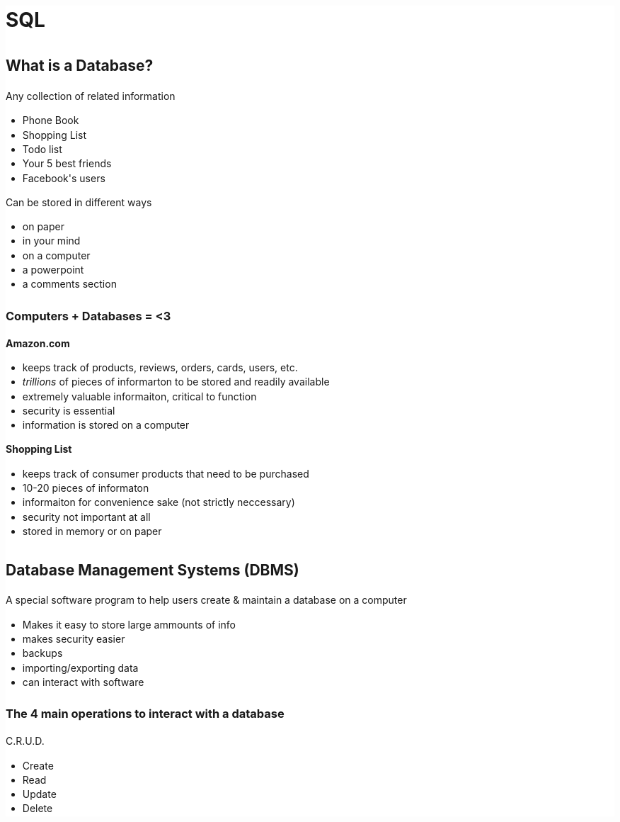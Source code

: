 # SQL

## What is a Database?

Any collection of related information
* Phone Book
* Shopping List
* Todo list
* Your 5 best friends
* Facebook's users

Can be stored in different ways
* on paper
* in your mind
* on a computer
* a powerpoint
* a comments section

### Computers + Databases = <3

**Amazon.com**
* keeps track of products, reviews, orders, cards, users, etc.
* _trillions_ of pieces of informarton to be stored and readily available
* extremely valuable informaiton, critical to function
* security is essential
* information is stored on a computer

**Shopping List**
* keeps track of consumer products that need to be purchased
* 10-20 pieces of informaton
* informaiton for convenience sake (not strictly neccessary)
* security not important at all
* stored in memory or on paper

## Database Management Systems (DBMS)

A special software program to help users create & maintain a database on a computer
* Makes it easy to store large ammounts of info
* makes security easier
* backups
* importing/exporting data
* can interact with software

### The 4 main operations to interact with a database
C.R.U.D.
* Create
* Read
* Update
* Delete
